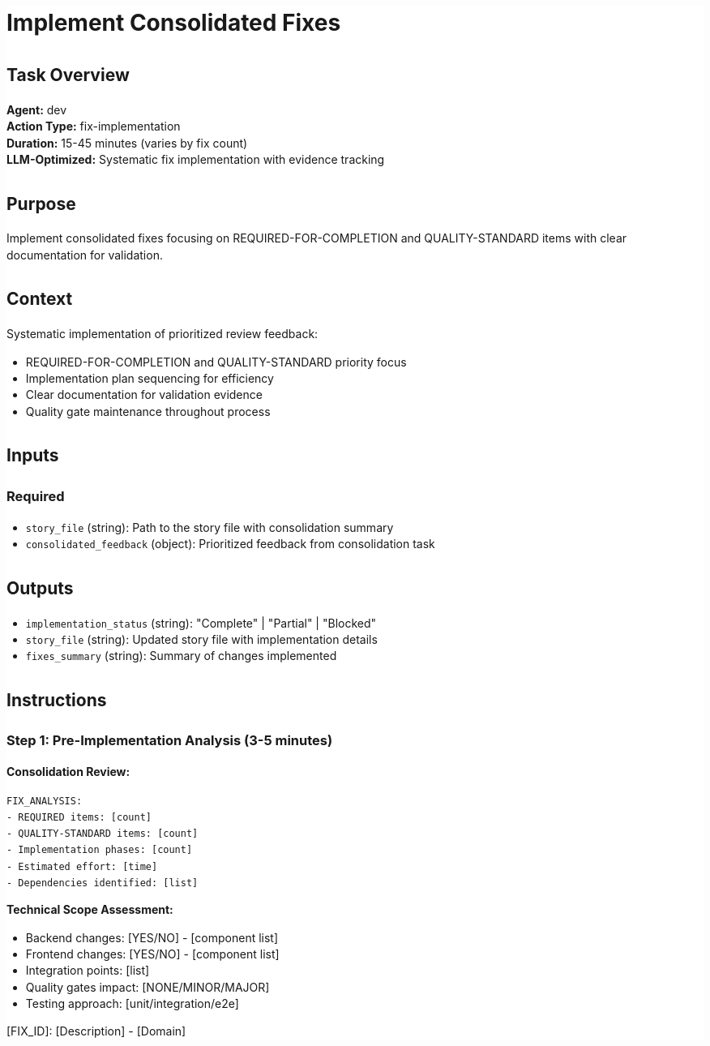 # Implement Consolidated Fixes

## Task Overview
**Agent:** dev  
**Action Type:** fix-implementation  
**Duration:** 15-45 minutes (varies by fix count)  
**LLM-Optimized:** Systematic fix implementation with evidence tracking  

## Purpose
Implement consolidated fixes focusing on REQUIRED-FOR-COMPLETION and QUALITY-STANDARD items with clear documentation for validation.

## Context
Systematic implementation of prioritized review feedback:
- REQUIRED-FOR-COMPLETION and QUALITY-STANDARD priority focus
- Implementation plan sequencing for efficiency
- Clear documentation for validation evidence
- Quality gate maintenance throughout process

## Inputs

### Required
- `story_file` (string): Path to the story file with consolidation summary
- `consolidated_feedback` (object): Prioritized feedback from consolidation task

## Outputs

- `implementation_status` (string): "Complete" | "Partial" | "Blocked"
- `story_file` (string): Updated story file with implementation details
- `fixes_summary` (string): Summary of changes implemented

## Instructions

### Step 1: Pre-Implementation Analysis (3-5 minutes)

**Consolidation Review:**
```
FIX_ANALYSIS:
- REQUIRED items: [count]
- QUALITY-STANDARD items: [count]
- Implementation phases: [count]
- Estimated effort: [time]
- Dependencies identified: [list]
```

**Technical Scope Assessment:**
- Backend changes: [YES/NO] - [component list]
- Frontend changes: [YES/NO] - [component list]
- Integration points: [list]
- Quality gates impact: [NONE/MINOR/MAJOR]
- Testing approach: [unit/integration/e2e]


[FIX_ID]: [Description] - [Domain]